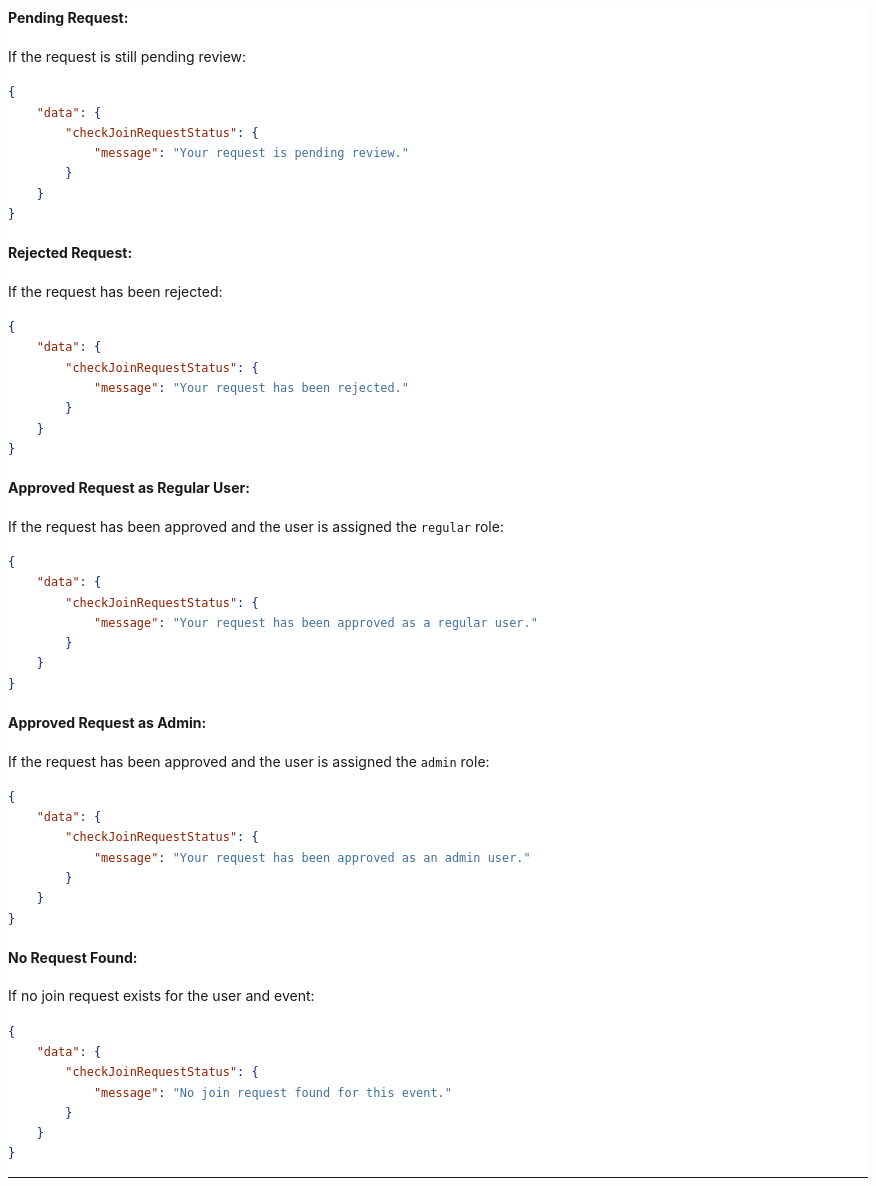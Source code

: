 #### Pending Request:
If the request is still pending review:
```json
{
    "data": {
        "checkJoinRequestStatus": {
            "message": "Your request is pending review."
        }
    }
}
```

#### Rejected Request:
If the request has been rejected:
```json
{
    "data": {
        "checkJoinRequestStatus": {
            "message": "Your request has been rejected."
        }
    }
}
```

#### Approved Request as Regular User:
If the request has been approved and the user is assigned the `regular` role:
```json
{
    "data": {
        "checkJoinRequestStatus": {
            "message": "Your request has been approved as a regular user."
        }
    }
}
```

#### Approved Request as Admin:
If the request has been approved and the user is assigned the `admin` role:
```json
{
    "data": {
        "checkJoinRequestStatus": {
            "message": "Your request has been approved as an admin user."
        }
    }
}
```

#### No Request Found:
If no join request exists for the user and event:
```json
{
    "data": {
        "checkJoinRequestStatus": {
            "message": "No join request found for this event."
        }
    }
}
```

---